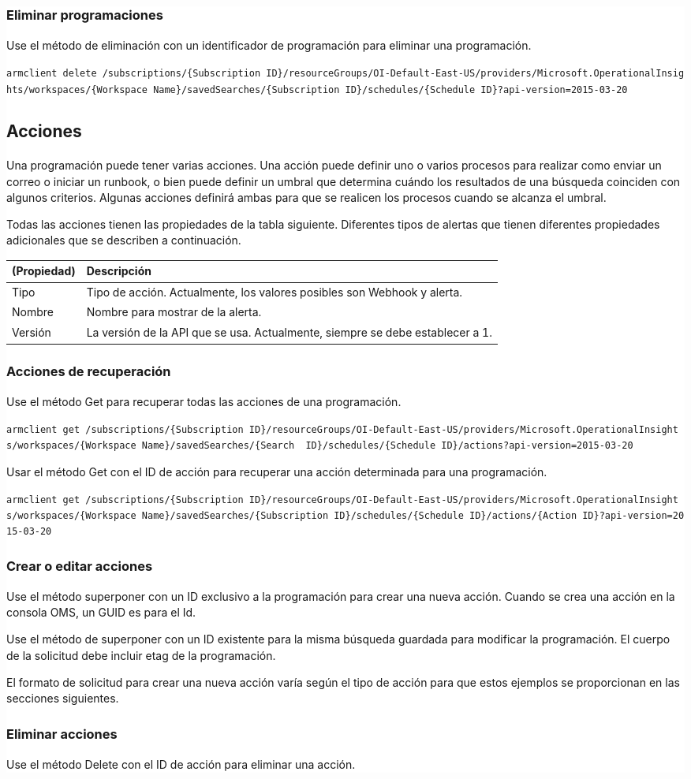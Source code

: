 
### <a name="deleting-schedules"></a>Eliminar programaciones
Use el método de eliminación con un identificador de programación para eliminar una programación.

    armclient delete /subscriptions/{Subscription ID}/resourceGroups/OI-Default-East-US/providers/Microsoft.OperationalInsights/workspaces/{Workspace Name}/savedSearches/{Subscription ID}/schedules/{Schedule ID}?api-version=2015-03-20


## <a name="actions"></a>Acciones
Una programación puede tener varias acciones. Una acción puede definir uno o varios procesos para realizar como enviar un correo o iniciar un runbook, o bien puede definir un umbral que determina cuándo los resultados de una búsqueda coinciden con algunos criterios.  Algunas acciones definirá ambas para que se realicen los procesos cuando se alcanza el umbral.

Todas las acciones tienen las propiedades de la tabla siguiente.  Diferentes tipos de alertas que tienen diferentes propiedades adicionales que se describen a continuación.

| (Propiedad) | Descripción |
|:--|:--|
| Tipo | Tipo de acción.  Actualmente, los valores posibles son Webhook y alerta. |
| Nombre | Nombre para mostrar de la alerta. |
| Versión | La versión de la API que se usa.  Actualmente, siempre se debe establecer a 1. |

### <a name="retrieving-actions"></a>Acciones de recuperación
Use el método Get para recuperar todas las acciones de una programación.

    armclient get /subscriptions/{Subscription ID}/resourceGroups/OI-Default-East-US/providers/Microsoft.OperationalInsights/workspaces/{Workspace Name}/savedSearches/{Search  ID}/schedules/{Schedule ID}/actions?api-version=2015-03-20

Usar el método Get con el ID de acción para recuperar una acción determinada para una programación.

    armclient get /subscriptions/{Subscription ID}/resourceGroups/OI-Default-East-US/providers/Microsoft.OperationalInsights/workspaces/{Workspace Name}/savedSearches/{Subscription ID}/schedules/{Schedule ID}/actions/{Action ID}?api-version=2015-03-20

### <a name="creating-or-editing-actions"></a>Crear o editar acciones
Use el método superponer con un ID exclusivo a la programación para crear una nueva acción.  Cuando se crea una acción en la consola OMS, un GUID es para el Id.

Use el método de superponer con un ID existente para la misma búsqueda guardada para modificar la programación.  El cuerpo de la solicitud debe incluir etag de la programación.

El formato de solicitud para crear una nueva acción varía según el tipo de acción para que estos ejemplos se proporcionan en las secciones siguientes.

### <a name="deleting-actions"></a>Eliminar acciones
Use el método Delete con el ID de acción para eliminar una acción.
